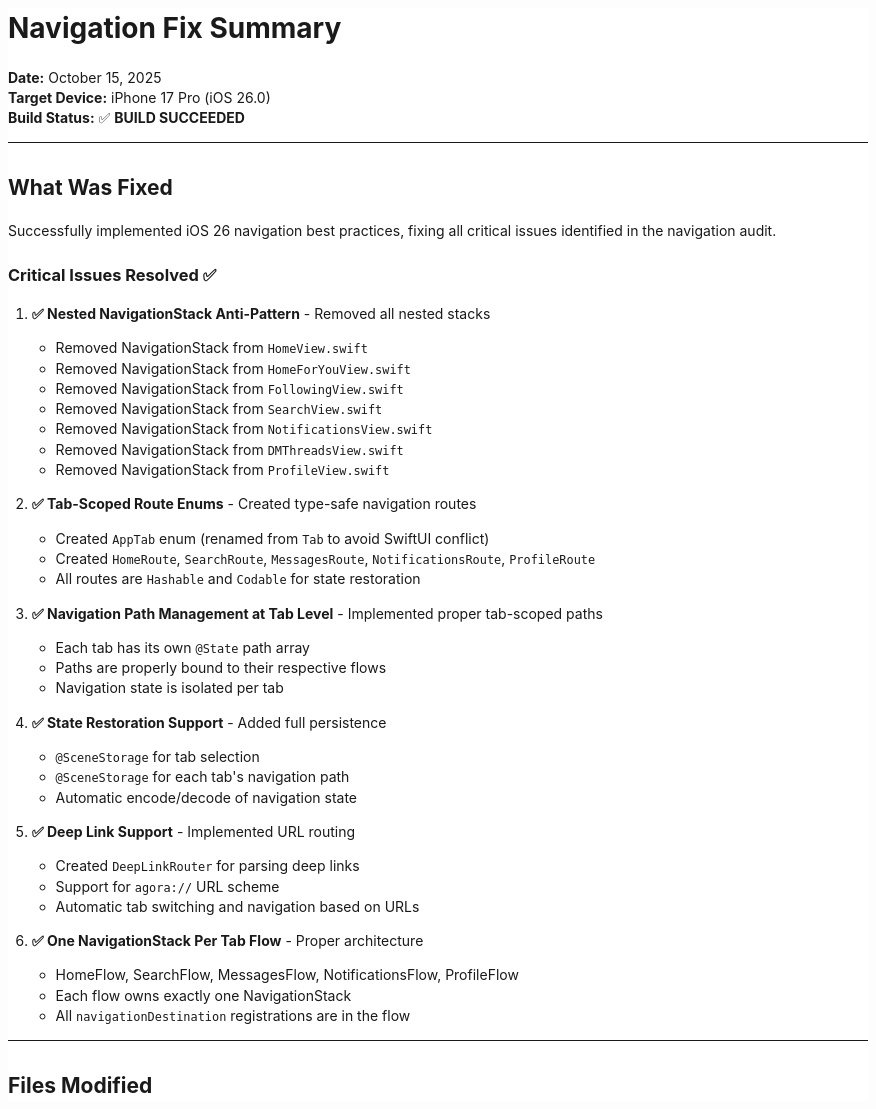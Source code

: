 # Navigation Fix Summary

**Date:** October 15, 2025  
**Target Device:** iPhone 17 Pro (iOS 26.0)  
**Build Status:** ✅ **BUILD SUCCEEDED**

---

## What Was Fixed

Successfully implemented iOS 26 navigation best practices, fixing all critical issues identified in the navigation audit.

### Critical Issues Resolved ✅

1. **✅ Nested NavigationStack Anti-Pattern** - Removed all nested stacks
   - Removed NavigationStack from `HomeView.swift`
   - Removed NavigationStack from `HomeForYouView.swift`
   - Removed NavigationStack from `FollowingView.swift`
   - Removed NavigationStack from `SearchView.swift`
   - Removed NavigationStack from `NotificationsView.swift`
   - Removed NavigationStack from `DMThreadsView.swift`
   - Removed NavigationStack from `ProfileView.swift`

2. **✅ Tab-Scoped Route Enums** - Created type-safe navigation routes
   - Created `AppTab` enum (renamed from `Tab` to avoid SwiftUI conflict)
   - Created `HomeRoute`, `SearchRoute`, `MessagesRoute`, `NotificationsRoute`, `ProfileRoute`
   - All routes are `Hashable` and `Codable` for state restoration

3. **✅ Navigation Path Management at Tab Level** - Implemented proper tab-scoped paths
   - Each tab has its own `@State` path array
   - Paths are properly bound to their respective flows
   - Navigation state is isolated per tab

4. **✅ State Restoration Support** - Added full persistence
   - `@SceneStorage` for tab selection
   - `@SceneStorage` for each tab's navigation path
   - Automatic encode/decode of navigation state

5. **✅ Deep Link Support** - Implemented URL routing
   - Created `DeepLinkRouter` for parsing deep links
   - Support for `agora://` URL scheme
   - Automatic tab switching and navigation based on URLs

6. **✅ One NavigationStack Per Tab Flow** - Proper architecture
   - HomeFlow, SearchFlow, MessagesFlow, NotificationsFlow, ProfileFlow
   - Each flow owns exactly one NavigationStack
   - All `navigationDestination` registrations are in the flow

---

## Files Modified
